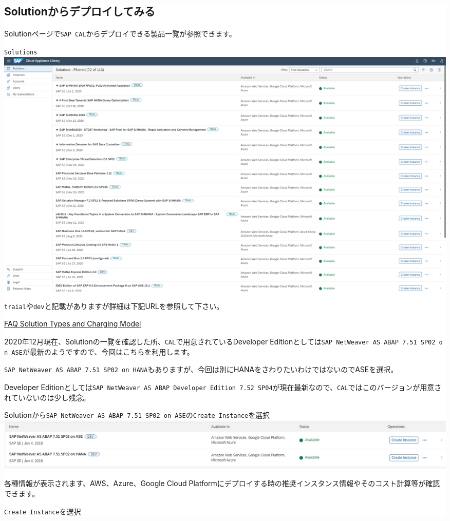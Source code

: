 ## Solutionからデプロイしてみる

Solutionページで`SAP CAL`からデプロイできる製品一覧が参照できます。

`Solutions`  
![](image/solution-top.png)

`traial`や`dev`と記載がありますが詳細は下記URLを参照して下さい。

[FAQ Solution Types and Charging Model](https://blogs.sap.com/2016/08/23/faq-solution-types-and-charging-model/)

2020年12月現在、Solutionの一覧を確認した所、`CAL`で用意されているDeveloper Editionとしては`SAP NetWeaver AS ABAP 7.51 SP02 on ASE`が最新のようですので、今回はこちらを利用します。

`SAP NetWeaver AS ABAP 7.51 SP02 on HANA`もありますが、今回は別にHANAをさわりたいわけではないのでASEを選択。

Developer Editionとしては`SAP NetWeaver AS ABAP Developer Edition 7.52 SP04`が現在最新なので、`CAL`ではこのバージョンが用意されていないのは少し残念。

Solutionから`SAP NetWeaver AS ABAP 7.51 SP02 on ASE`の`Create Instance`を選択  
![](image/751sp2onase.png)

各種情報が表示されます、AWS、Azure、Google Cloud Platformにデプロイする時の推奨インスタンス情報やそのコスト計算等が確認できます。

`Create Instance`を選択  